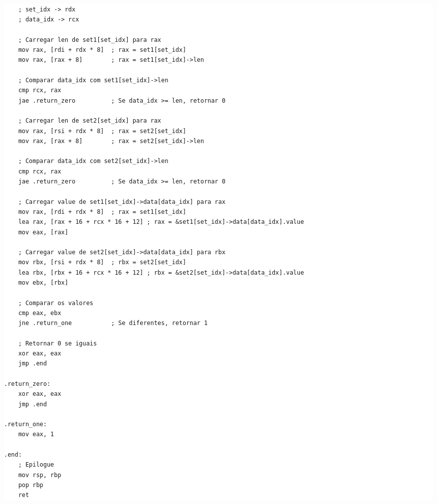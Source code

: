 ```assembly
    ; set_idx -> rdx
    ; data_idx -> rcx

    ; Carregar len de set1[set_idx] para rax
    mov rax, [rdi + rdx * 8]  ; rax = set1[set_idx]
    mov rax, [rax + 8]        ; rax = set1[set_idx]->len

    ; Comparar data_idx com set1[set_idx]->len
    cmp rcx, rax
    jae .return_zero          ; Se data_idx >= len, retornar 0

    ; Carregar len de set2[set_idx] para rax
    mov rax, [rsi + rdx * 8]  ; rax = set2[set_idx]
    mov rax, [rax + 8]        ; rax = set2[set_idx]->len

    ; Comparar data_idx com set2[set_idx]->len
    cmp rcx, rax
    jae .return_zero          ; Se data_idx >= len, retornar 0

    ; Carregar value de set1[set_idx]->data[data_idx] para rax
    mov rax, [rdi + rdx * 8]  ; rax = set1[set_idx]
    lea rax, [rax + 16 + rcx * 16 + 12] ; rax = &set1[set_idx]->data[data_idx].value
    mov eax, [rax]

    ; Carregar value de set2[set_idx]->data[data_idx] para rbx
    mov rbx, [rsi + rdx * 8]  ; rbx = set2[set_idx]
    lea rbx, [rbx + 16 + rcx * 16 + 12] ; rbx = &set2[set_idx]->data[data_idx].value
    mov ebx, [rbx]

    ; Comparar os valores
    cmp eax, ebx
    jne .return_one           ; Se diferentes, retornar 1

    ; Retornar 0 se iguais
    xor eax, eax
    jmp .end

.return_zero:
    xor eax, eax
    jmp .end

.return_one:
    mov eax, 1

.end:
    ; Epilogue
    mov rsp, rbp
    pop rbp
    ret
```
